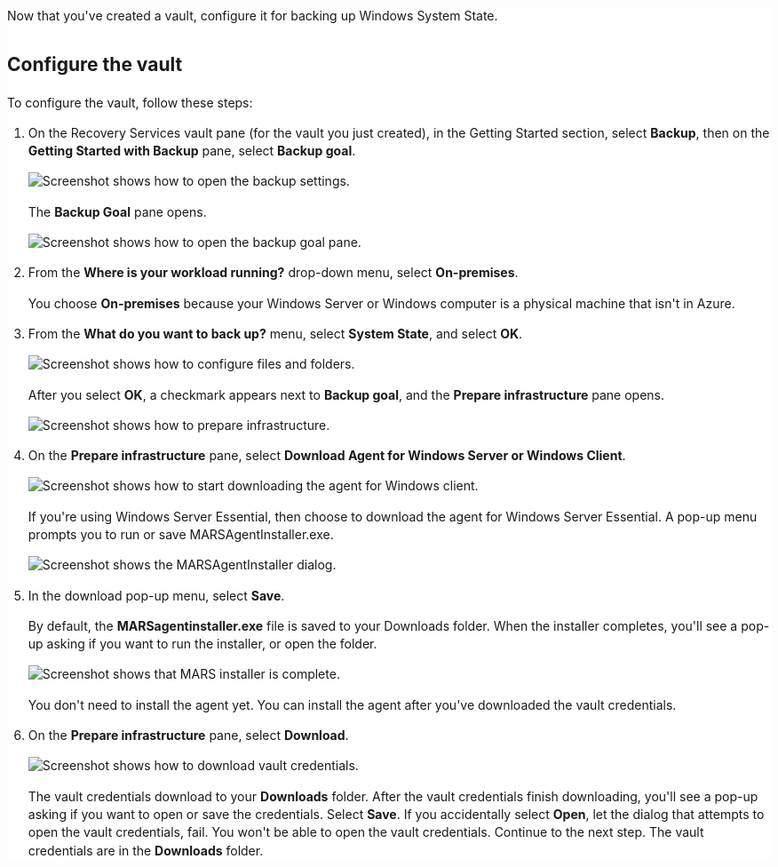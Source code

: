 Now that you've created a vault, configure it for backing up Windows System State.

## Configure the vault

To configure the vault, follow these steps:

1. On the Recovery Services vault pane (for the vault you just created), in the Getting Started section, select **Backup**, then on the **Getting Started with Backup** pane, select **Backup goal**.

    ![Screenshot shows how to open the backup settings.](./media/backup-try-azure-backup-in-10-mins/open-backup-settings.png)

    The **Backup Goal** pane opens.

    ![Screenshot shows how to open the backup goal pane.](./media/backup-try-azure-backup-in-10-mins/backup-goal-blade.png)

2. From the **Where is your workload running?** drop-down menu, select **On-premises**.

    You choose **On-premises** because your Windows Server or Windows computer is a physical machine that isn't in Azure.

3. From the **What do you want to back up?** menu, select **System State**, and select **OK**.

    ![Screenshot shows how to configure files and folders.](./media/backup-azure-system-state/backup-goal-system-state.png)

    After you select **OK**, a checkmark appears next to **Backup goal**, and the **Prepare infrastructure** pane opens.

    ![Screenshot shows how to prepare infrastructure.](./media/backup-try-azure-backup-in-10-mins/backup-goal-configed.png)

4. On the **Prepare infrastructure** pane, select **Download Agent for Windows Server or Windows Client**.

    ![Screenshot shows how to start downloading the agent for Windows client.](./media/backup-try-azure-backup-in-10-mins/choose-agent-for-server-client.png)

    If you're using Windows Server Essential, then choose to download the agent for Windows Server Essential. A pop-up menu prompts you to run or save MARSAgentInstaller.exe.

    ![Screenshot shows the MARSAgentInstaller dialog.](./media/backup-try-azure-backup-in-10-mins/mars-installer-run-save.png)

5. In the download pop-up menu, select **Save**.

    By default, the **MARSagentinstaller.exe** file is saved to your Downloads folder. When the installer completes, you'll see a pop-up asking if you want to run the installer, or open the folder.

    ![Screenshot shows that MARS installer is complete.](./media/backup-try-azure-backup-in-10-mins/mars-installer-complete.png)

    You don't need to install the agent yet. You can install the agent after you've downloaded the vault credentials.

6. On the **Prepare infrastructure** pane, select **Download**.

    ![Screenshot shows how to download vault credentials.](./media/backup-try-azure-backup-in-10-mins/download-vault-credentials.png)

    The vault credentials download to your **Downloads** folder. After the vault credentials finish downloading, you'll see a pop-up asking if you want to open or save the credentials. Select **Save**. If you accidentally select **Open**, let the dialog that attempts to open the vault credentials, fail. You won't be able to open the vault credentials. Continue to the next step. The vault credentials are in the **Downloads** folder.
